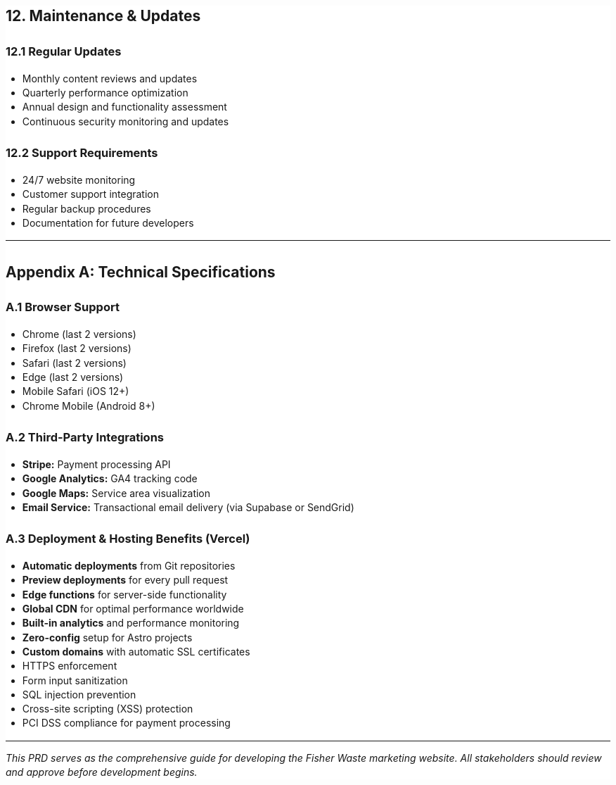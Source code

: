 
## 12. Maintenance & Updates

### 12.1 Regular Updates
- Monthly content reviews and updates
- Quarterly performance optimization
- Annual design and functionality assessment
- Continuous security monitoring and updates

### 12.2 Support Requirements
- 24/7 website monitoring
- Customer support integration
- Regular backup procedures
- Documentation for future developers

---

## Appendix A: Technical Specifications

### A.1 Browser Support
- Chrome (last 2 versions)
- Firefox (last 2 versions)
- Safari (last 2 versions)
- Edge (last 2 versions)
- Mobile Safari (iOS 12+)
- Chrome Mobile (Android 8+)

### A.2 Third-Party Integrations
- **Stripe:** Payment processing API
- **Google Analytics:** GA4 tracking code
- **Google Maps:** Service area visualization
- **Email Service:** Transactional email delivery (via Supabase or SendGrid)

### A.3 Deployment & Hosting Benefits (Vercel)
- **Automatic deployments** from Git repositories
- **Preview deployments** for every pull request
- **Edge functions** for server-side functionality
- **Global CDN** for optimal performance worldwide
- **Built-in analytics** and performance monitoring
- **Zero-config** setup for Astro projects
- **Custom domains** with automatic SSL certificates
- HTTPS enforcement
- Form input sanitization
- SQL injection prevention
- Cross-site scripting (XSS) protection
- PCI DSS compliance for payment processing

---

*This PRD serves as the comprehensive guide for developing the Fisher Waste marketing website. All stakeholders should review and approve before development begins.*